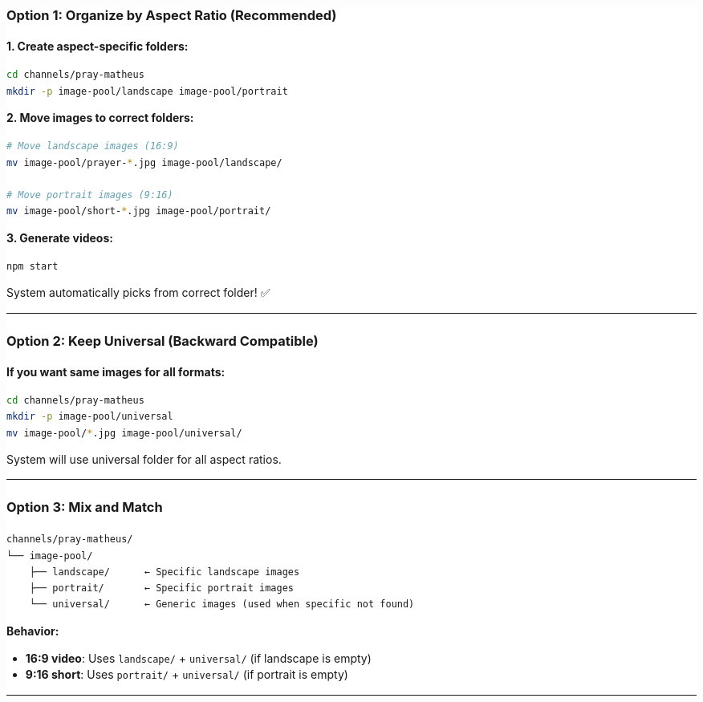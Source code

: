 ### Option 1: Organize by Aspect Ratio (Recommended)

**1. Create aspect-specific folders:**

```bash
cd channels/pray-matheus
mkdir -p image-pool/landscape image-pool/portrait
```

**2. Move images to correct folders:**

```bash
# Move landscape images (16:9)
mv image-pool/prayer-*.jpg image-pool/landscape/

# Move portrait images (9:16)
mv image-pool/short-*.jpg image-pool/portrait/
```

**3. Generate videos:**

```bash
npm start
```

System automatically picks from correct folder! ✅

---

### Option 2: Keep Universal (Backward Compatible)

**If you want same images for all formats:**

```bash
cd channels/pray-matheus
mkdir -p image-pool/universal
mv image-pool/*.jpg image-pool/universal/
```

System will use universal folder for all aspect ratios.

---

### Option 3: Mix and Match

```
channels/pray-matheus/
└── image-pool/
    ├── landscape/      ← Specific landscape images
    ├── portrait/       ← Specific portrait images
    └── universal/      ← Generic images (used when specific not found)
```

**Behavior:**
- **16:9 video**: Uses `landscape/` + `universal/` (if landscape is empty)
- **9:16 short**: Uses `portrait/` + `universal/` (if portrait is empty)

---
